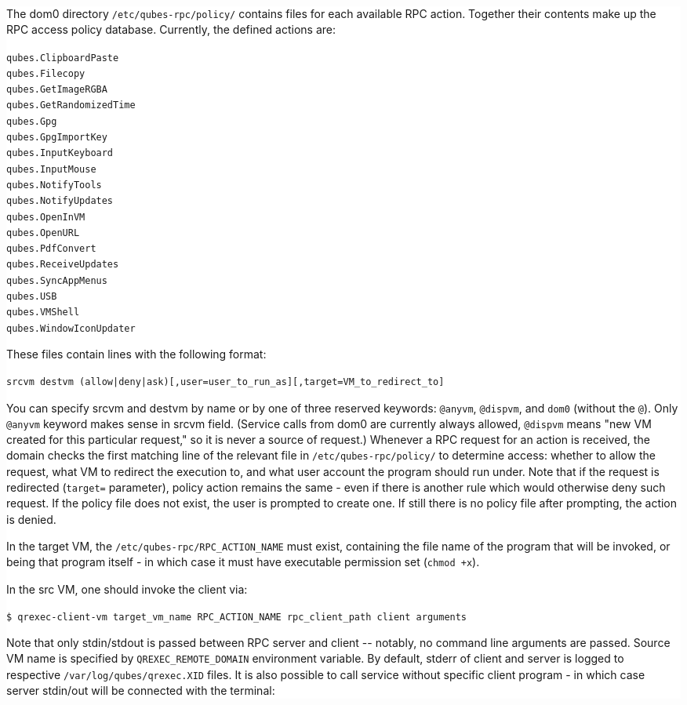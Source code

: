 

The dom0 directory `/etc/qubes-rpc/policy/` contains files for each available RPC action.
Together their contents make up the RPC access policy database.
Currently, the defined actions are:

    qubes.ClipboardPaste
    qubes.Filecopy
    qubes.GetImageRGBA
    qubes.GetRandomizedTime
    qubes.Gpg
    qubes.GpgImportKey
    qubes.InputKeyboard
    qubes.InputMouse
    qubes.NotifyTools
    qubes.NotifyUpdates
    qubes.OpenInVM
    qubes.OpenURL
    qubes.PdfConvert
    qubes.ReceiveUpdates
    qubes.SyncAppMenus
    qubes.USB
    qubes.VMShell
    qubes.WindowIconUpdater

These files contain lines with the following format:

    srcvm destvm (allow|deny|ask)[,user=user_to_run_as][,target=VM_to_redirect_to]

You can specify srcvm and destvm by name or by one of three reserved keywords: `@anyvm`, `@dispvm`, and `dom0` (without the `@`).
Only `@anyvm` keyword makes sense in srcvm field.
(Service calls from dom0 are currently always allowed, `@dispvm` means "new VM created for this particular request," so it is never a source of request.)
Whenever a RPC request for an action is received, the domain checks the first matching line of the relevant file in `/etc/qubes-rpc/policy/` to determine access:
whether to allow the request, what VM to redirect the execution to, and what user account the program should run under.
Note that if the request is redirected (`target=` parameter), policy action remains the same - even if there is another rule which would otherwise deny such request.
If the policy file does not exist, the user is prompted to create one.
If still there is no policy file after prompting, the action is denied.

In the target VM, the `/etc/qubes-rpc/RPC_ACTION_NAME` must exist, containing the file name of the program that will be invoked, or being that program itself - in which case it must have executable permission set (`chmod +x`).

In the src VM, one should invoke the client via:

    $ qrexec-client-vm target_vm_name RPC_ACTION_NAME rpc_client_path client arguments

Note that only stdin/stdout is passed between RPC server and client -- notably, no command line arguments are passed.
Source VM name is specified by `QREXEC_REMOTE_DOMAIN` environment variable.
By default, stderr of client and server is logged to respective `/var/log/qubes/qrexec.XID` files.
It is also possible to call service without specific client program - in which case server stdin/out will be connected with the terminal:
